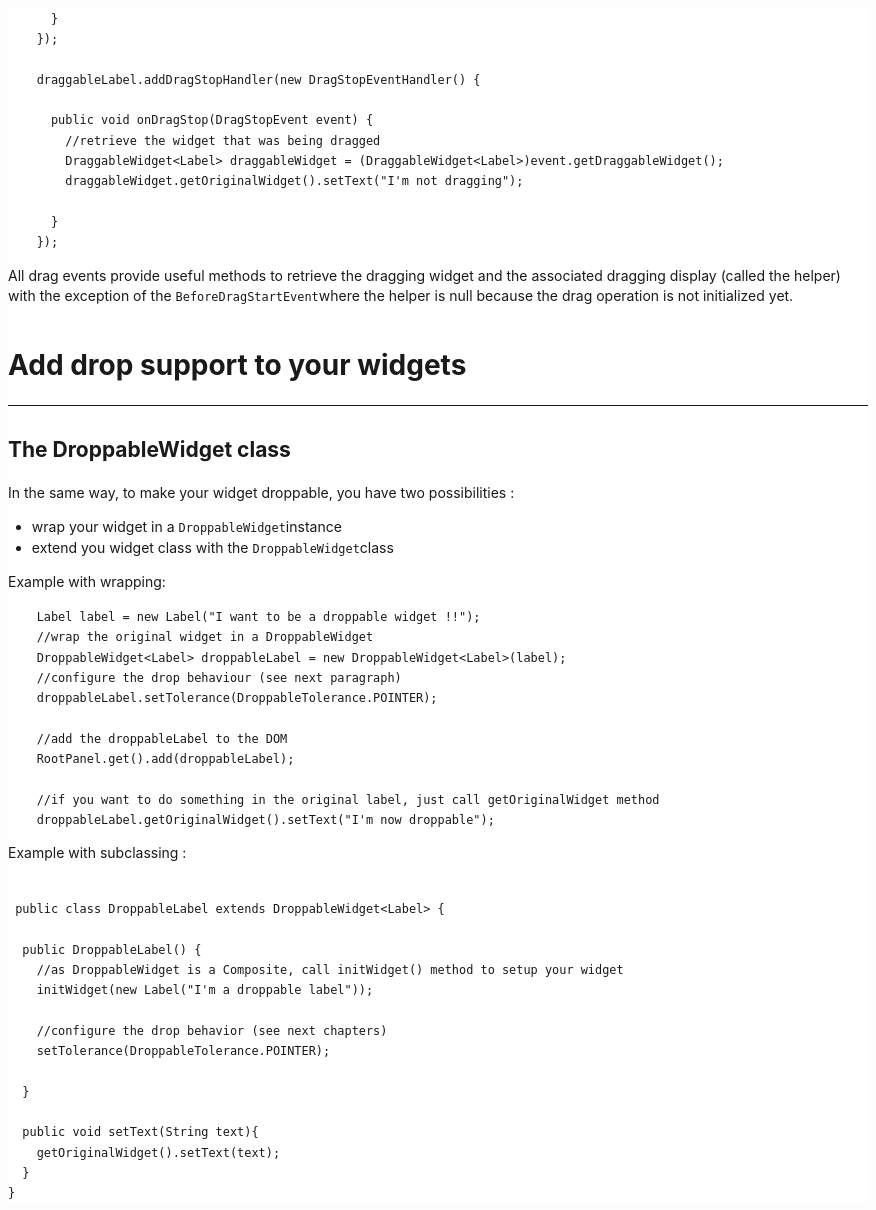```
      }
    });
    
    draggableLabel.addDragStopHandler(new DragStopEventHandler() {
      
      public void onDragStop(DragStopEvent event) {
        //retrieve the widget that was being dragged
        DraggableWidget<Label> draggableWidget = (DraggableWidget<Label>)event.getDraggableWidget();
        draggableWidget.getOriginalWidget().setText("I'm not dragging");
        
      }
    });
```

All drag events provide useful methods to retrieve the dragging widget and the associated dragging display (called the helper) with the exception of the `BeforeDragStartEvent`where the helper is null because the drag operation is not initialized yet.


# Add drop support to your widgets #

---


## The DroppableWidget class ##

In the same way, to make your widget droppable, you have two possibilities :
  * wrap your widget in a `DroppableWidget`instance
  * extend you widget class with the `DroppableWidget`class

Example with wrapping:
```
    Label label = new Label("I want to be a droppable widget !!");
    //wrap the original widget in a DroppableWidget
    DroppableWidget<Label> droppableLabel = new DroppableWidget<Label>(label);
    //configure the drop behaviour (see next paragraph)
    droppableLabel.setTolerance(DroppableTolerance.POINTER);
    
    //add the droppableLabel to the DOM
    RootPanel.get().add(droppableLabel);
    
    //if you want to do something in the original label, just call getOriginalWidget method
    droppableLabel.getOriginalWidget().setText("I'm now droppable");
```

Example with subclassing :
```

 public class DroppableLabel extends DroppableWidget<Label> {

  public DroppableLabel() {
    //as DroppableWidget is a Composite, call initWidget() method to setup your widget
    initWidget(new Label("I'm a droppable label"));
    
    //configure the drop behavior (see next chapters)
    setTolerance(DroppableTolerance.POINTER);
   
  }
  
  public void setText(String text){
    getOriginalWidget().setText(text);
  }
}

```